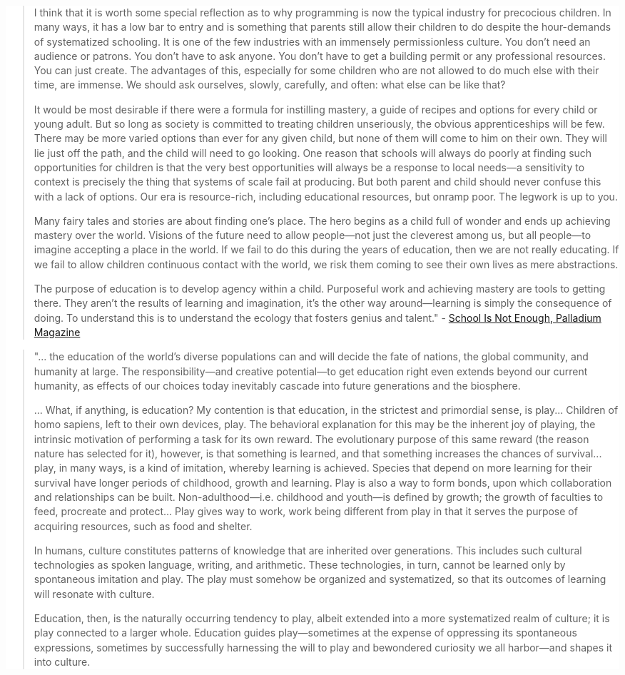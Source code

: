 > I think that it is worth some special reflection as to why programming is now the typical industry for precocious children. In many ways, it has a low bar to entry and is something that parents still allow their children to do despite the hour-demands of systematized schooling. It is one of the few industries with an immensely permissionless culture. You don’t need an audience or patrons. You don’t have to ask anyone. You don’t have to get a building permit or any professional resources. You can just create. The advantages of this, especially for some children who are not allowed to do much else with their time, are immense. We should ask ourselves, slowly, carefully, and often: what else can be like that?
>
> It would be most desirable if there were a formula for instilling mastery, a guide of recipes and options for every child or young adult. But so long as society is committed to treating children unseriously, the obvious apprenticeships will be few. There may be more varied options than ever for any given child, but none of them will come to him on their own. They will lie just off the path, and the child will need to go looking. One reason that schools will always do poorly at finding such opportunities for children is that the very best opportunities will always be a response to local needs—a sensitivity to context is precisely the thing that systems of scale fail at producing. But both parent and child should never confuse this with a lack of options. Our era is resource-rich, including educational resources, but onramp poor. The legwork is up to you.
>
> Many fairy tales and stories are about finding one’s place. The hero begins as a child full of wonder and ends up achieving mastery over the world. Visions of the future need to allow people—not just the cleverest among us, but all people—to imagine accepting a place in the world. If we fail to do this during the years of education, then we are not really educating. If we fail to allow children continuous contact with the world, we risk them coming to see their own lives as mere abstractions.
>
> The purpose of education is to develop agency within a child. Purposeful work and achieving mastery are tools to getting there. They aren’t the results of learning and imagination, it’s the other way around—learning is simply the consequence of doing. To understand this is to understand the ecology that fosters genius and talent." - [School Is Not Enough, Palladium Magazine](https://www.palladiummag.com/2023/06/06/school-is-not-enough/)


> "... the education of the world’s diverse populations can and will decide the fate of nations, the global community, and humanity at large. The responsibility—and creative potential—to get education right even extends beyond our current humanity, as effects
of our choices today inevitably cascade into future generations and the biosphere.
>
> ... What, if anything, is education? My contention is that education, in the strictest and primordial sense, is play... Children of homo sapiens, left to their own devices, play. The behavioral explanation for this may be the inherent joy of playing, the intrinsic motivation of performing a task for its own reward. The evolutionary purpose of this same reward (the reason nature has selected for it), however, is that something is learned, and that something increases the chances of survival... play, in many ways, is a kind of imitation, whereby learning is achieved. Species that depend on more learning for their survival have longer periods of childhood, growth and learning. Play is also a way to form bonds, upon which collaboration and relationships can be built. Non-adulthood—i.e. childhood and youth—is defined by growth; the growth of faculties to feed, procreate and protect... Play gives way to work, work being different from play in that it serves the purpose of acquiring resources, such as food and shelter.
>
> In humans, culture constitutes patterns of knowledge that are inherited over generations. This includes such cultural technologies as spoken language, writing, and arithmetic. These technologies, in turn, cannot be learned only by spontaneous imitation and play. The play must somehow be organized and systematized, so that its outcomes of learning will resonate with culture.
>
> Education, then, is the naturally occurring tendency to play, albeit extended into a more systematized realm of culture; it is play connected to a larger whole. Education guides play—sometimes at the expense of oppressing its spontaneous expressions, sometimes by successfully harnessing the will to play and bewondered curiosity we all harbor—and shapes it into culture.
>